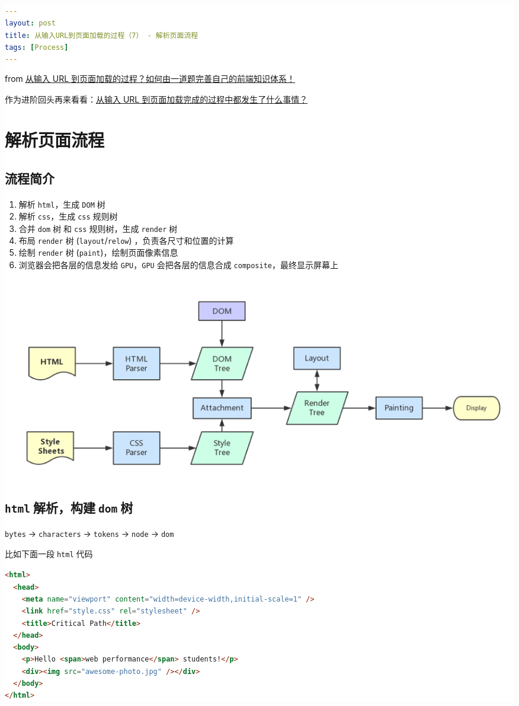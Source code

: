 ```yaml
---
layout: post
title: 从输入URL到页面加载的过程（7） - 解析页面流程
tags: [Process]
---
```


from [从输入 URL 到页面加载的过程？如何由一道题完善自己的前端知识体系！](http://www.dailichun.com/2018/03/12/whenyouenteraurl.html)

作为进阶回头再来看看：[从输入 URL 到页面加载完成的过程中都发生了什么事情？](http://fex.baidu.com/blog/2014/05/what-happen/)

# 解析页面流程

## 流程简介

1. 解析 `html`，生成 `DOM` 树
2. 解析 `css`，生成 `css` 规则树
3. 合并 `dom` 树 和 `css` 规则树，生成 `render` 树
4. 布局 `render` 树 (`layout`/`relow`) ，负责各尺寸和位置的计算
5. 绘制 `render` 树 (`paint`)，绘制页面像素信息
6. 浏览器会把各层的信息发给 `GPU`，`GPU` 会把各层的信息合成 `composite`，最终显示屏幕上

![解析页面流程](/img/posts/process-3.png)

## `html` 解析，构建 `dom` 树

`bytes` -> `characters` -> `tokens` -> `node` -> `dom`

比如下面一段 `html` 代码

```html
<html>
  <head>
    <meta name="viewport" content="width=device-width,initial-scale=1" />
    <link href="style.css" rel="stylesheet" />
    <title>Critical Path</title>
  </head>
  <body>
    <p>Hello <span>web performance</span> students!</p>
    <div><img src="awesome-photo.jpg" /></div>
  </body>
</html>
```

